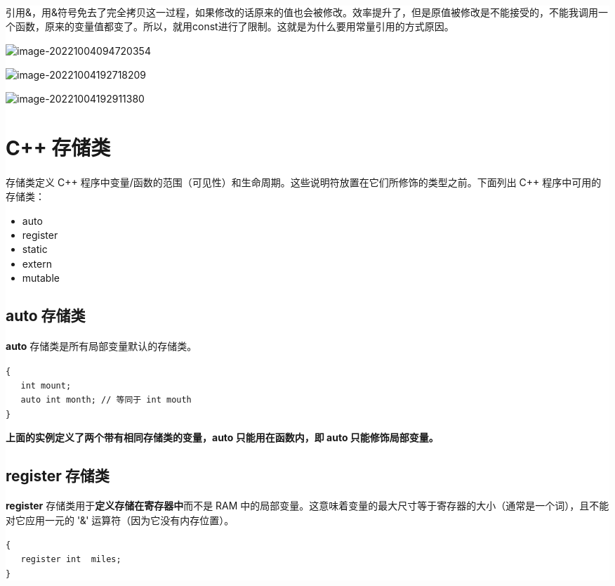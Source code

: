 

引用&，用&符号免去了完全拷贝这一过程，如果修改的话原来的值也会被修改。效率提升了，但是原值被修改是不能接受的，不能我调用一个函数，原来的变量值都变了。所以，就用const进行了限制。这就是为什么要用常量引用的方式原因。



![image-20221004094720354](C:\Users\jc\AppData\Roaming\Typora\typora-user-images\image-20221004094720354.png)

![image-20221004192718209](C:\Users\jc\AppData\Roaming\Typora\typora-user-images\image-20221004192718209.png)

![image-20221004192911380](C:\Users\jc\AppData\Roaming\Typora\typora-user-images\image-20221004192911380.png)













# C++ 存储类



存储类定义 C++ 程序中变量/函数的范围（可见性）和生命周期。这些说明符放置在它们所修饰的类型之前。下面列出 C++ 程序中可用的存储类：

- auto
- register
- static
- extern
- mutable

## auto 存储类

**auto** 存储类是所有局部变量默认的存储类。

```
{
   int mount;
   auto int month; // 等同于 int mouth
}
```

**上面的实例定义了两个带有相同存储类的变量，auto 只能用在函数内，即 auto 只能修饰局部变量。**

## register 存储类

**register** 存储类用于**定义存储在寄存器中**而不是 RAM 中的局部变量。这意味着变量的最大尺寸等于寄存器的大小（通常是一个词），且不能对它应用一元的 '&' 运算符（因为它没有内存位置）。

```
{
   register int  miles;
}
```
